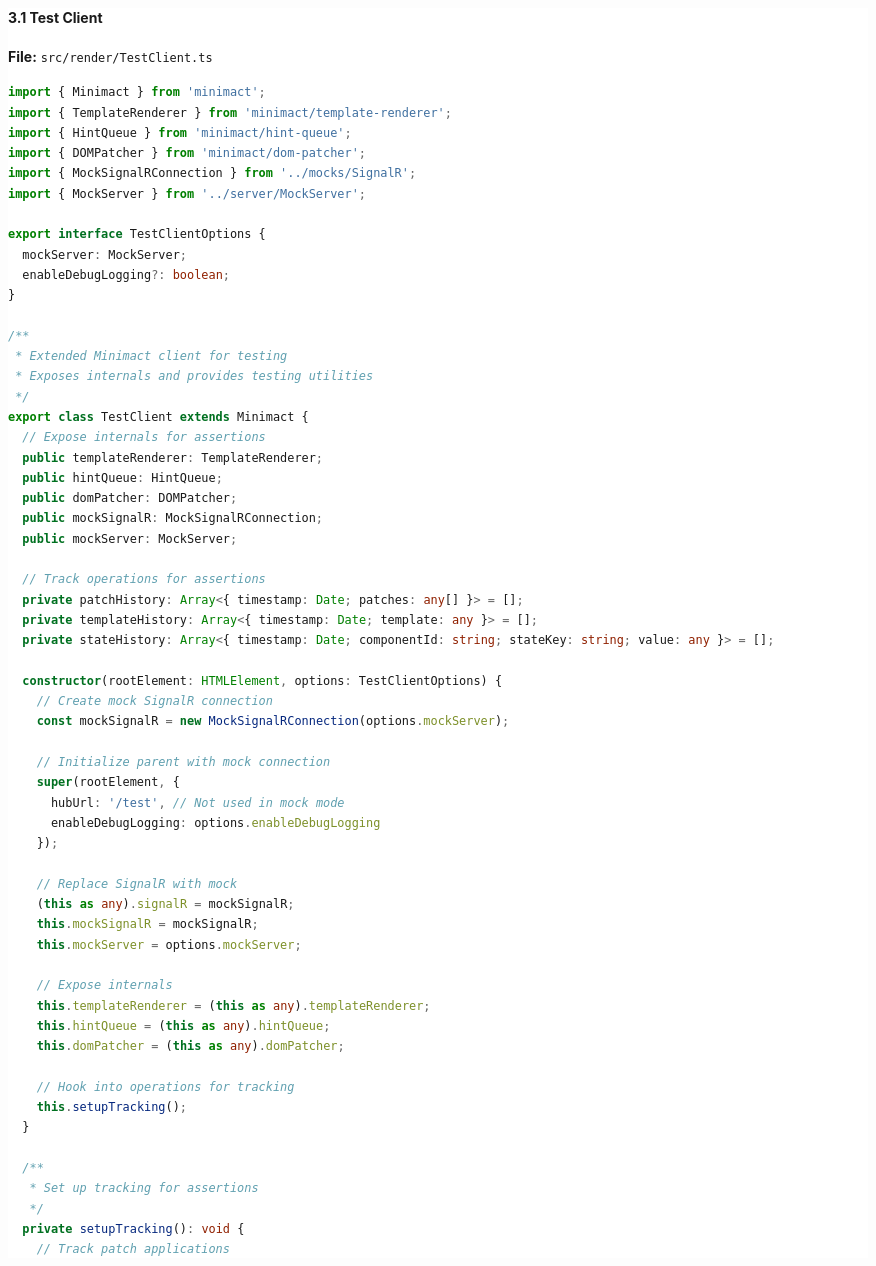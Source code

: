 #### 3.1 Test Client

**File:** `src/render/TestClient.ts`

```typescript
import { Minimact } from 'minimact';
import { TemplateRenderer } from 'minimact/template-renderer';
import { HintQueue } from 'minimact/hint-queue';
import { DOMPatcher } from 'minimact/dom-patcher';
import { MockSignalRConnection } from '../mocks/SignalR';
import { MockServer } from '../server/MockServer';

export interface TestClientOptions {
  mockServer: MockServer;
  enableDebugLogging?: boolean;
}

/**
 * Extended Minimact client for testing
 * Exposes internals and provides testing utilities
 */
export class TestClient extends Minimact {
  // Expose internals for assertions
  public templateRenderer: TemplateRenderer;
  public hintQueue: HintQueue;
  public domPatcher: DOMPatcher;
  public mockSignalR: MockSignalRConnection;
  public mockServer: MockServer;

  // Track operations for assertions
  private patchHistory: Array<{ timestamp: Date; patches: any[] }> = [];
  private templateHistory: Array<{ timestamp: Date; template: any }> = [];
  private stateHistory: Array<{ timestamp: Date; componentId: string; stateKey: string; value: any }> = [];

  constructor(rootElement: HTMLElement, options: TestClientOptions) {
    // Create mock SignalR connection
    const mockSignalR = new MockSignalRConnection(options.mockServer);

    // Initialize parent with mock connection
    super(rootElement, {
      hubUrl: '/test', // Not used in mock mode
      enableDebugLogging: options.enableDebugLogging
    });

    // Replace SignalR with mock
    (this as any).signalR = mockSignalR;
    this.mockSignalR = mockSignalR;
    this.mockServer = options.mockServer;

    // Expose internals
    this.templateRenderer = (this as any).templateRenderer;
    this.hintQueue = (this as any).hintQueue;
    this.domPatcher = (this as any).domPatcher;

    // Hook into operations for tracking
    this.setupTracking();
  }

  /**
   * Set up tracking for assertions
   */
  private setupTracking(): void {
    // Track patch applications
```